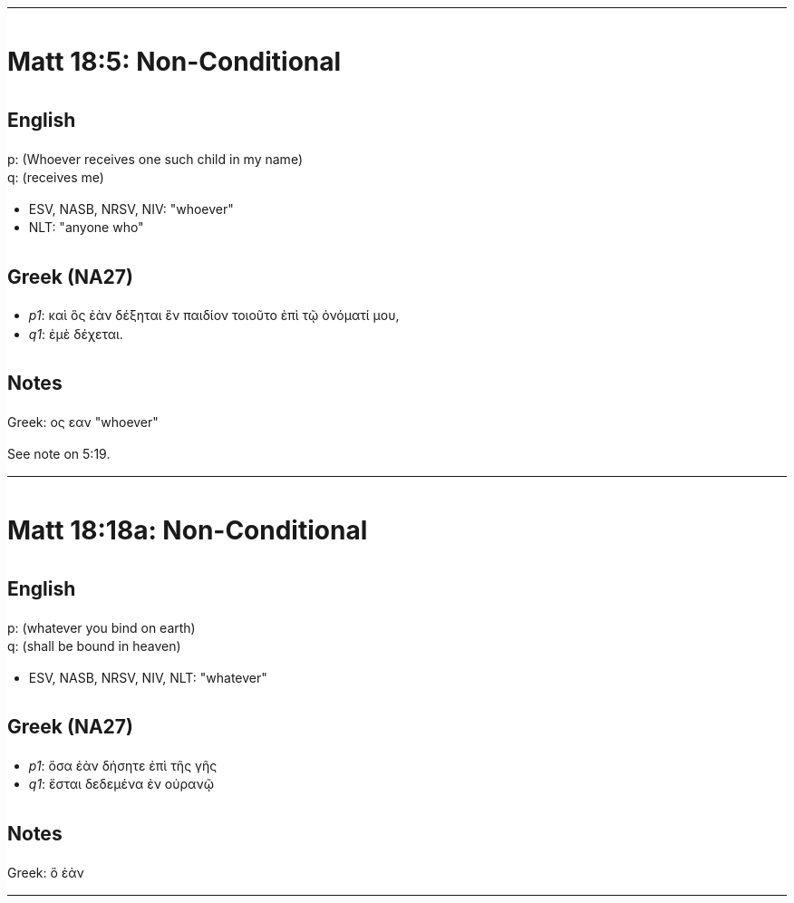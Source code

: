 
----------------

# Matt 18:5: Non-Conditional




## English
p: (Whoever receives one such child in my name)
<br/>q: (receives me)


* ESV, NASB, NRSV, NIV: "whoever"
* NLT: "anyone who"


## Greek (NA27)
* _p1_: καὶ ὃς ἐὰν δέξηται ἓν παιδίον τοιοῦτο ἐπὶ τῷ ὀνόματί μου, 
* _q1_: ἐμὲ δέχεται.


## Notes
Greek: ος εαν "whoever"

See note on 5:19.


----------------

# Matt 18:18a: Non-Conditional




## English
p: (whatever you bind on earth)
<br/>q: (shall be bound in heaven)


* ESV, NASB, NRSV, NIV, NLT: "whatever"


## Greek (NA27)
* _p1_: ὅσα ἐὰν δήσητε ἐπὶ τῆς γῆς
* _q1_: ἔσται δεδεμένα ἐν οὐρανῷ


## Notes
Greek: ὃ ἐὰν


----------------
